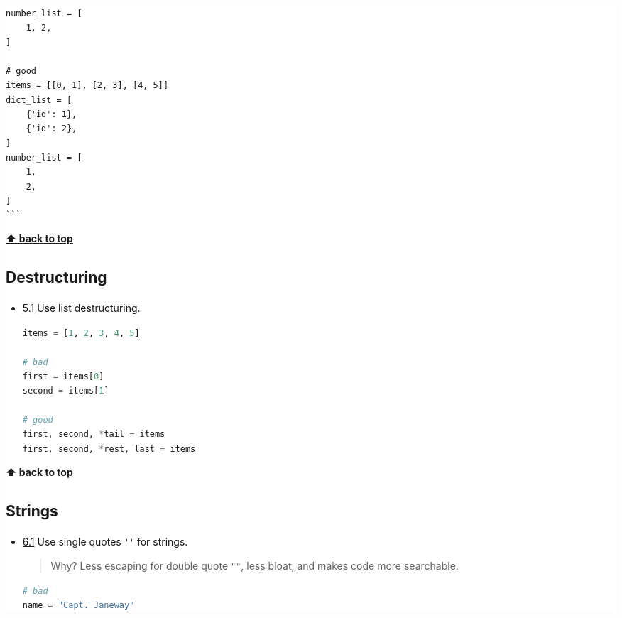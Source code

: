     number_list = [
        1, 2,
    ]

    # good
    items = [[0, 1], [2, 3], [4, 5]]
    dict_list = [
        {'id': 1},
        {'id': 2},
    ]
    number_list = [
        1,
        2,
    ]
    ```

**[⬆ back to top](#table-of-contents)**

## Destructuring

  <a name="destructuring--list"></a><a name="5.1"></a>
  - [5.1](#destructuring--list) Use list destructuring.

    ```python
    items = [1, 2, 3, 4, 5]

    # bad
    first = items[0]
    second = items[1]

    # good
    first, second, *tail = items
    first, second, *rest, last = items
    ```

**[⬆ back to top](#table-of-contents)**

## Strings

  <a name="stringss--quotes"></a><a name="6.1"></a>
  - [6.1](#strings--quotes) Use single quotes `''` for strings.

    > Why? Less escaping for double quote `""`, less bloat, and makes code more searchable.

    ```python
    # bad
    name = "Capt. Janeway"
